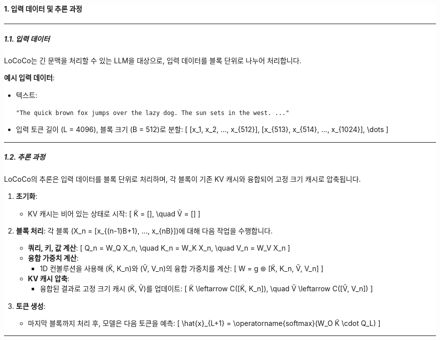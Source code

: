 #### **1. 입력 데이터 및 추론 과정**

---

##### **1.1. 입력 데이터**

LoCoCo는 긴 문맥을 처리할 수 있는 LLM을 대상으로, 입력 데이터를 블록 단위로 나누어 처리합니다.

**예시 입력 데이터**:
- 텍스트: 
  ```
  "The quick brown fox jumps over the lazy dog. The sun sets in the west. ..."
  ```
- 입력 토큰 길이 \(L = 4096\), 블록 크기 \(B = 512\)로 분할:
  \[
  [x_1, x_2, ..., x_{512}], [x_{513}, x_{514}, ..., x_{1024}], \dots
  \]

---

##### **1.2. 추론 과정**

LoCoCo의 추론은 입력 데이터를 블록 단위로 처리하며, 각 블록이 기존 KV 캐시와 융합되어 고정 크기 캐시로 압축됩니다.

1. **초기화**:
   - KV 캐시는 비어 있는 상태로 시작:
     \[
     K̃ = [], \quad Ṽ = []
     \]

2. **블록 처리**:
   각 블록 \(X_n = [x_{(n-1)B+1}, ..., x_{nB}]\)에 대해 다음 작업을 수행합니다.
   - **쿼리, 키, 값 계산**:
     \[
     Q_n = W_Q X_n, \quad K_n = W_K X_n, \quad V_n = W_V X_n
     \]
   - **융합 가중치 계산**:
     - 1D 컨볼루션을 사용해 \(K̃, K_n\)와 \(Ṽ, V_n\)의 융합 가중치를 계산:
       \[
       W = g ⊛ [K̃, K_n, Ṽ, V_n]
       \]
   - **KV 캐시 압축**:
     - 융합된 결과로 고정 크기 캐시 \(K̃, Ṽ\)를 업데이트:
       \[
       K̃ \leftarrow C([K̃, K_n]), \quad Ṽ \leftarrow C([Ṽ, V_n])
       \]

3. **토큰 생성**:
   - 마지막 블록까지 처리 후, 모델은 다음 토큰을 예측:
     \[
     \hat{x}_{L+1} = \operatorname{softmax}(W_O K̃ \cdot Q_L)
     \]

---
